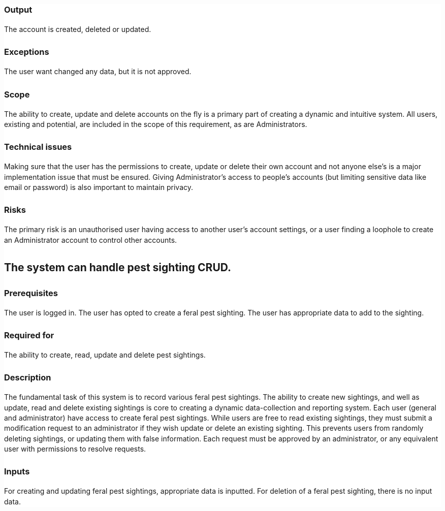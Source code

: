 ### Output

The account is created, deleted or updated.

### Exceptions

The user want changed any data, but it is not approved.

### Scope

The ability to create, update and delete accounts on the fly is a primary part of creating a dynamic and intuitive system. All users, existing and potential, are included in the scope of this requirement, as are Administrators.

### Technical issues

Making sure that the user has the permissions to create, update or delete their own account and not anyone else’s is a major implementation issue that must be ensured. Giving Administrator’s access to people’s accounts (but limiting sensitive data like email or password) is also important to maintain privacy.

### Risks

The primary risk is an unauthorised user having access to another user’s account settings, or a user finding a loophole to create an Administrator account to control other accounts.

## The system can handle pest sighting CRUD.

### Prerequisites

The user is logged in. The user has opted to create a feral pest sighting. The user has appropriate data to add to the sighting.

### Required for

The ability to create, read, update and delete pest sightings.

### Description

The fundamental task of this system is to record various feral pest sightings. The ability to create new sightings, and well as update, read and delete existing sightings is core to creating a dynamic data-collection and reporting system. Each user (general and administrator) have access to create feral pest sightings. While users are free to read existing sightings, they must submit a modification request to an administrator if they wish update or delete an existing sighting. This prevents users from randomly deleting sightings, or updating them with false information. Each request must be approved by an administrator, or any equivalent user with permissions to resolve requests.

### Inputs

For creating and updating feral pest sightings, appropriate data is inputted. For deletion of a feral pest sighting, there is no input data.
